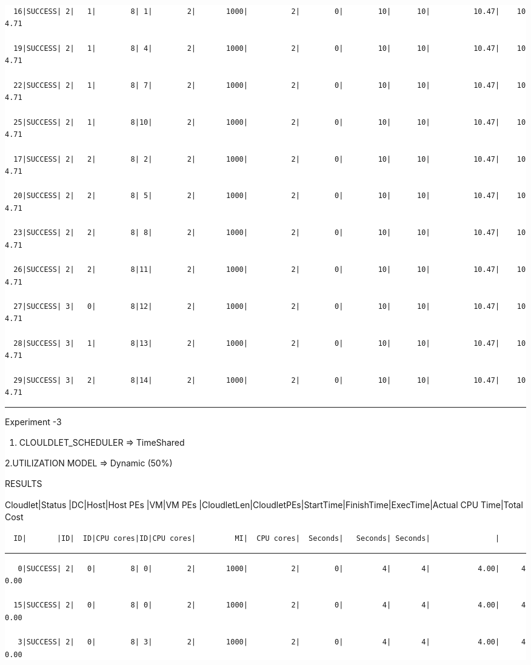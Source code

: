       16|SUCCESS| 2|   1|        8| 1|        2|       1000|          2|        0|        10|      10|          10.47|    104.71 

      19|SUCCESS| 2|   1|        8| 4|        2|       1000|          2|        0|        10|      10|          10.47|    104.71 

      22|SUCCESS| 2|   1|        8| 7|        2|       1000|          2|        0|        10|      10|          10.47|    104.71 

      25|SUCCESS| 2|   1|        8|10|        2|       1000|          2|        0|        10|      10|          10.47|    104.71 

      17|SUCCESS| 2|   2|        8| 2|        2|       1000|          2|        0|        10|      10|          10.47|    104.71 

      20|SUCCESS| 2|   2|        8| 5|        2|       1000|          2|        0|        10|      10|          10.47|    104.71 

      23|SUCCESS| 2|   2|        8| 8|        2|       1000|          2|        0|        10|      10|          10.47|    104.71 

      26|SUCCESS| 2|   2|        8|11|        2|       1000|          2|        0|        10|      10|          10.47|    104.71 

      27|SUCCESS| 3|   0|        8|12|        2|       1000|          2|        0|        10|      10|          10.47|    104.71 

      28|SUCCESS| 3|   1|        8|13|        2|       1000|          2|        0|        10|      10|          10.47|    104.71 

      29|SUCCESS| 3|   2|        8|14|        2|       1000|          2|        0|        10|      10|          10.47|    104.71 

-------------------------------------------------------------------------------------------------------------------------------- 





Experiment -3

1. CLOULDLET_SCHEDULER => TimeShared

2.UTILIZATION MODEL => Dynamic (50%)

RESULTS

Cloudlet|Status |DC|Host|Host PEs |VM|VM PEs   |CloudletLen|CloudletPEs|StartTime|FinishTime|ExecTime|Actual CPU Time|Total Cost

      ID|       |ID|  ID|CPU cores|ID|CPU cores|         MI|  CPU cores|  Seconds|   Seconds| Seconds|               |           

-------------------------------------------------------------------------------------------------------------------------------- 

       0|SUCCESS| 2|   0|        8| 0|        2|       1000|          2|        0|         4|       4|           4.00|     40.00 

      15|SUCCESS| 2|   0|        8| 0|        2|       1000|          2|        0|         4|       4|           4.00|     40.00 

       3|SUCCESS| 2|   0|        8| 3|        2|       1000|          2|        0|         4|       4|           4.00|     40.00 
